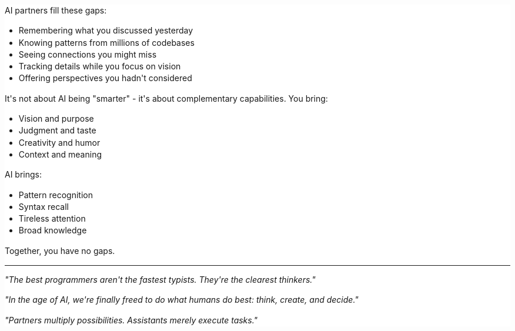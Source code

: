 AI partners fill these gaps:
- Remembering what you discussed yesterday
- Knowing patterns from millions of codebases
- Seeing connections you might miss
- Tracking details while you focus on vision
- Offering perspectives you hadn't considered

It's not about AI being "smarter" - it's about complementary capabilities. You bring:
- Vision and purpose
- Judgment and taste
- Creativity and humor
- Context and meaning

AI brings:
- Pattern recognition
- Syntax recall
- Tireless attention
- Broad knowledge

Together, you have no gaps.

---

*"The best programmers aren't the fastest typists. They're the clearest thinkers."*

*"In the age of AI, we're finally freed to do what humans do best: think, create, and decide."*

*"Partners multiply possibilities. Assistants merely execute tasks."*
